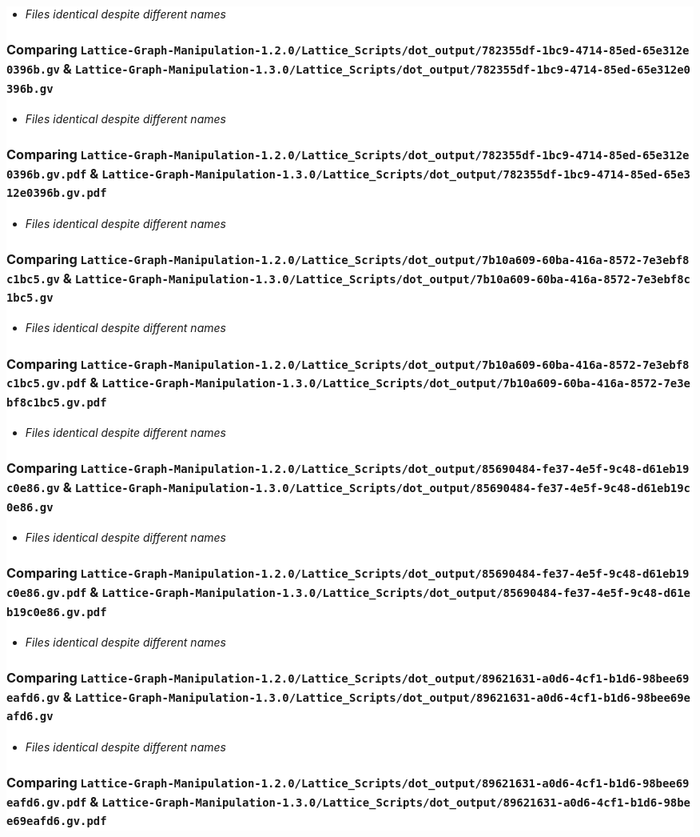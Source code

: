  * *Files identical despite different names*

### Comparing `Lattice-Graph-Manipulation-1.2.0/Lattice_Scripts/dot_output/782355df-1bc9-4714-85ed-65e312e0396b.gv` & `Lattice-Graph-Manipulation-1.3.0/Lattice_Scripts/dot_output/782355df-1bc9-4714-85ed-65e312e0396b.gv`

 * *Files identical despite different names*

### Comparing `Lattice-Graph-Manipulation-1.2.0/Lattice_Scripts/dot_output/782355df-1bc9-4714-85ed-65e312e0396b.gv.pdf` & `Lattice-Graph-Manipulation-1.3.0/Lattice_Scripts/dot_output/782355df-1bc9-4714-85ed-65e312e0396b.gv.pdf`

 * *Files identical despite different names*

### Comparing `Lattice-Graph-Manipulation-1.2.0/Lattice_Scripts/dot_output/7b10a609-60ba-416a-8572-7e3ebf8c1bc5.gv` & `Lattice-Graph-Manipulation-1.3.0/Lattice_Scripts/dot_output/7b10a609-60ba-416a-8572-7e3ebf8c1bc5.gv`

 * *Files identical despite different names*

### Comparing `Lattice-Graph-Manipulation-1.2.0/Lattice_Scripts/dot_output/7b10a609-60ba-416a-8572-7e3ebf8c1bc5.gv.pdf` & `Lattice-Graph-Manipulation-1.3.0/Lattice_Scripts/dot_output/7b10a609-60ba-416a-8572-7e3ebf8c1bc5.gv.pdf`

 * *Files identical despite different names*

### Comparing `Lattice-Graph-Manipulation-1.2.0/Lattice_Scripts/dot_output/85690484-fe37-4e5f-9c48-d61eb19c0e86.gv` & `Lattice-Graph-Manipulation-1.3.0/Lattice_Scripts/dot_output/85690484-fe37-4e5f-9c48-d61eb19c0e86.gv`

 * *Files identical despite different names*

### Comparing `Lattice-Graph-Manipulation-1.2.0/Lattice_Scripts/dot_output/85690484-fe37-4e5f-9c48-d61eb19c0e86.gv.pdf` & `Lattice-Graph-Manipulation-1.3.0/Lattice_Scripts/dot_output/85690484-fe37-4e5f-9c48-d61eb19c0e86.gv.pdf`

 * *Files identical despite different names*

### Comparing `Lattice-Graph-Manipulation-1.2.0/Lattice_Scripts/dot_output/89621631-a0d6-4cf1-b1d6-98bee69eafd6.gv` & `Lattice-Graph-Manipulation-1.3.0/Lattice_Scripts/dot_output/89621631-a0d6-4cf1-b1d6-98bee69eafd6.gv`

 * *Files identical despite different names*

### Comparing `Lattice-Graph-Manipulation-1.2.0/Lattice_Scripts/dot_output/89621631-a0d6-4cf1-b1d6-98bee69eafd6.gv.pdf` & `Lattice-Graph-Manipulation-1.3.0/Lattice_Scripts/dot_output/89621631-a0d6-4cf1-b1d6-98bee69eafd6.gv.pdf`
